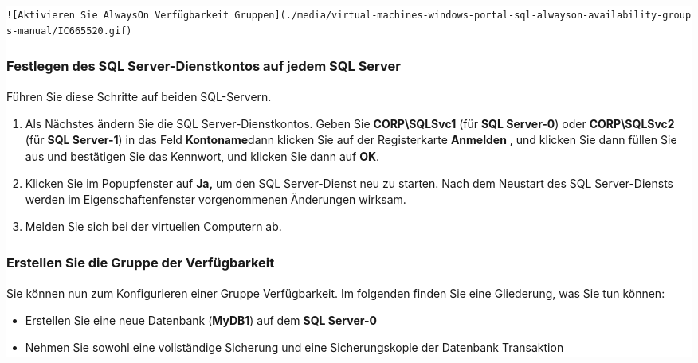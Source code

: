     ![Aktivieren Sie AlwaysOn Verfügbarkeit Gruppen](./media/virtual-machines-windows-portal-sql-alwayson-availability-groups-manual/IC665520.gif)

### <a name="set-the-sql-server-service-account-on-each-sql-server"></a>Festlegen des SQL Server-Dienstkontos auf jedem SQL Server

Führen Sie diese Schritte auf beiden SQL-Servern.

1. Als Nächstes ändern Sie die SQL Server-Dienstkontos. Geben Sie **CORP\SQLSvc1** (für **SQL Server-0**) oder **CORP\SQLSvc2** (für **SQL Server-1**) in das Feld **Kontoname**dann klicken Sie auf der Registerkarte **Anmelden** , und klicken Sie dann füllen Sie aus und bestätigen Sie das Kennwort, und klicken Sie dann auf **OK**.

2. Klicken Sie im Popupfenster auf **Ja,** um den SQL Server-Dienst neu zu starten. Nach dem Neustart des SQL Server-Diensts werden im Eigenschaftenfenster vorgenommenen Änderungen wirksam.

3. Melden Sie sich bei der virtuellen Computern ab.

### <a name="create-the-availability-group"></a>Erstellen Sie die Gruppe der Verfügbarkeit

Sie können nun zum Konfigurieren einer Gruppe Verfügbarkeit. Im folgenden finden Sie eine Gliederung, was Sie tun können:

- Erstellen Sie eine neue Datenbank (**MyDB1**) auf dem **SQL Server-0**

- Nehmen Sie sowohl eine vollständige Sicherung und eine Sicherungskopie der Datenbank Transaktion
